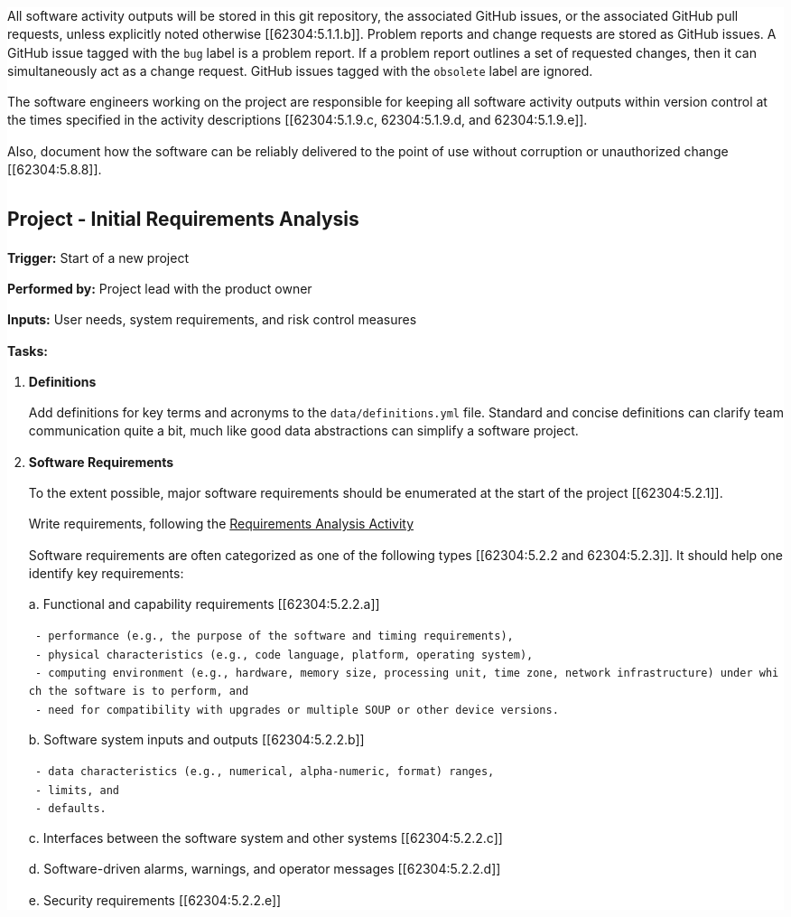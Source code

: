 All software activity outputs will be stored in this git repository, the associated GitHub issues, or the associated GitHub pull requests, unless explicitly noted otherwise [[62304:5.1.1.b]]. Problem reports and change requests are stored as GitHub issues. A GitHub issue tagged with the `bug` label is a problem report. If a problem report outlines a set of requested changes, then it can simultaneously act as a change request. GitHub issues tagged with the `obsolete` label are ignored.

The software engineers working on the project are responsible for keeping all software activity outputs within version control at the times specified in the activity descriptions [[62304:5.1.9.c, 62304:5.1.9.d, and 62304:5.1.9.e]].

Also, document how the software can be reliably delivered to the point of use without corruption or unauthorized change [[62304:5.8.8]].


## Project - Initial Requirements Analysis

**Trigger:** Start of a new project

**Performed by:** Project lead with the product owner

**Inputs:** User needs, system requirements, and risk control measures

**Tasks:**

1. **Definitions**

    Add definitions for key terms and acronyms to the `data/definitions.yml` file. Standard and concise definitions can clarify team communication quite a bit, much like good data abstractions can simplify a software project.

2. **Software Requirements**

    To the extent possible, major software requirements should be enumerated at the start of the project [[62304:5.2.1]].

    Write requirements, following the [Requirements Analysis Activity](#issue---requirements-analysis)

    Software requirements are often categorized as one of the following types [[62304:5.2.2 and 62304:5.2.3]]. It should help one identify key requirements:

    a. Functional and capability requirements [[62304:5.2.2.a]]

        - performance (e.g., the purpose of the software and timing requirements),
        - physical characteristics (e.g., code language, platform, operating system),
        - computing environment (e.g., hardware, memory size, processing unit, time zone, network infrastructure) under which the software is to perform, and
        - need for compatibility with upgrades or multiple SOUP or other device versions.

    b. Software system inputs and outputs [[62304:5.2.2.b]]

        - data characteristics (e.g., numerical, alpha-numeric, format) ranges,
        - limits, and
        - defaults.

    c. Interfaces between the software system and other systems [[62304:5.2.2.c]]

    d. Software-driven alarms, warnings, and operator messages [[62304:5.2.2.d]]

    e. Security requirements [[62304:5.2.2.e]]
